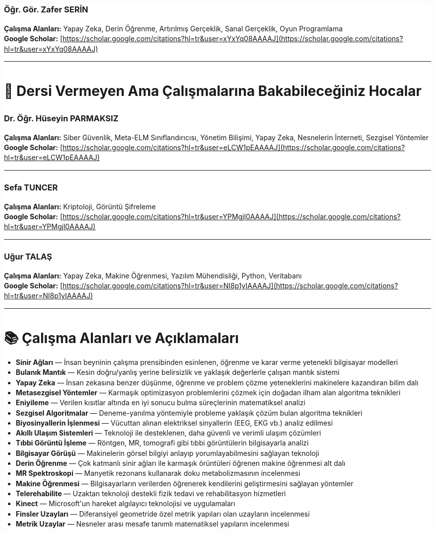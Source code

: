 
### **Öğr. Gör. Zafer SERİN**  
**Çalışma Alanları:** Yapay Zeka, Derin Öğrenme, Artırılmış Gerçeklik, Sanal Gerçeklik, Oyun Programlama  
**Google Scholar:** [https://scholar.google.com/citations?hl=tr&user=xYxYq08AAAAJ](https://scholar.google.com/citations?hl=tr&user=xYxYq08AAAAJ)

---

# 📘 Dersi Vermeyen Ama Çalışmalarına Bakabileceğiniz Hocalar

### **Dr. Öğr. Hüseyin PARMAKSIZ**  
**Çalışma Alanları:** Siber Güvenlik, Meta-ELM Sınıflandırıcısı, Yönetim Bilişimi, Yapay Zeka, Nesnelerin İnterneti, Sezgisel Yöntemler  
**Google Scholar:** [https://scholar.google.com/citations?hl=tr&user=eLCW1pEAAAAJ](https://scholar.google.com/citations?hl=tr&user=eLCW1pEAAAAJ)

---

### **Sefa TUNCER**  
**Çalışma Alanları:** Kriptoloji, Görüntü Şifreleme  
**Google Scholar:** [https://scholar.google.com/citations?hl=tr&user=YPMgjl0AAAAJ](https://scholar.google.com/citations?hl=tr&user=YPMgjl0AAAAJ)

---

### **Uğur TALAŞ**  
**Çalışma Alanları:** Yapay Zeka, Makine Öğrenmesi, Yazılım Mühendisliği, Python, Veritabanı  
**Google Scholar:** [https://scholar.google.com/citations?hl=tr&user=NI8p1yIAAAAJ](https://scholar.google.com/citations?hl=tr&user=NI8p1yIAAAAJ)

---

# 📚 Çalışma Alanları ve Açıklamaları

- **Sinir Ağları** — İnsan beyninin çalışma prensibinden esinlenen, öğrenme ve karar verme yetenekli bilgisayar modelleri  
- **Bulanık Mantık** — Kesin doğru/yanlış yerine belirsizlik ve yaklaşık değerlerle çalışan mantık sistemi  
- **Yapay Zeka** — İnsan zekasına benzer düşünme, öğrenme ve problem çözme yeteneklerini makinelere kazandıran bilim dalı  
- **Metasezgisel Yöntemler** — Karmaşık optimizasyon problemlerini çözmek için doğadan ilham alan algoritma teknikleri  
- **Eniyileme** — Verilen kısıtlar altında en iyi sonucu bulma süreçlerinin matematiksel analizi  
- **Sezgisel Algoritmalar** — Deneme-yanılma yöntemiyle probleme yaklaşık çözüm bulan algoritma teknikleri  
- **Biyosinyallerin İşlenmesi** — Vücuttan alınan elektriksel sinyallerin (EEG, EKG vb.) analiz edilmesi  
- **Akıllı Ulaşım Sistemleri** — Teknoloji ile desteklenen, daha güvenli ve verimli ulaşım çözümleri  
- **Tıbbi Görüntü İşleme** — Röntgen, MR, tomografi gibi tıbbi görüntülerin bilgisayarla analizi  
- **Bilgisayar Görüşü** — Makinelerin görsel bilgiyi anlayıp yorumlayabilmesini sağlayan teknoloji  
- **Derin Öğrenme** — Çok katmanlı sinir ağları ile karmaşık örüntüleri öğrenen makine öğrenmesi alt dalı  
- **MR Spektroskopi** — Manyetik rezonans kullanarak doku metabolizmasının incelenmesi  
- **Makine Öğrenmesi** — Bilgisayarların verilerden öğrenerek kendilerini geliştirmesini sağlayan yöntemler  
- **Telerehabilite** — Uzaktan teknoloji destekli fizik tedavi ve rehabilitasyon hizmetleri  
- **Kinect** — Microsoft'un hareket algılayıcı teknolojisi ve uygulamaları  
- **Finsler Uzayları** — Diferansiyel geometride özel metrik yapıları olan uzayların incelenmesi  
- **Metrik Uzaylar** — Nesneler arası mesafe tanımlı matematiksel yapıların incelenmesi  